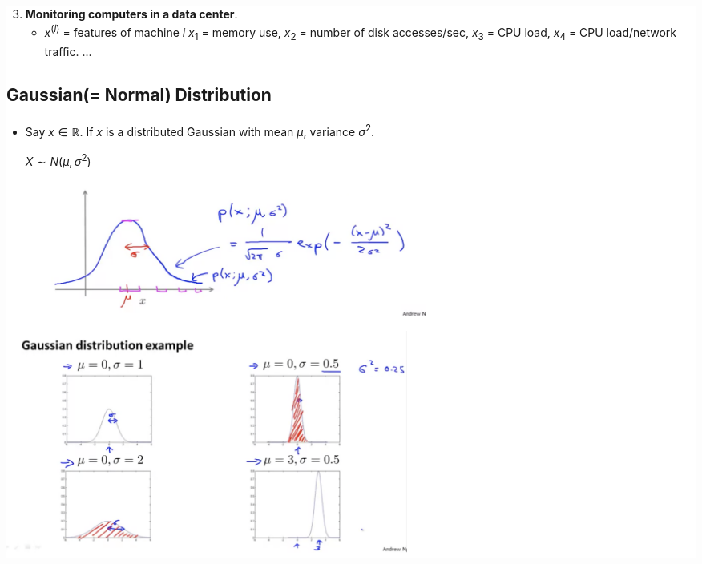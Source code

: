 3. **Monitoring computers in a data center**.
	* $x^{(i)}$ = features of machine $i$
 $x_1$ = memory use, $x_2$ = number of disk accesses/sec, 
$x_3$ = CPU load, $x_4$ = CPU load/network traffic.
...


## Gaussian(= Normal) Distribution 

* Say $x \in \mathbb{R}$. If $x$ is a distributed Gaussian with mean $\mu$, variance $\sigma^2$.

	$X \sim N(\mu, \sigma^2)$
    
	 <img width="500" src="img/2.png">
     

<img width="500" src="img/3.png">
